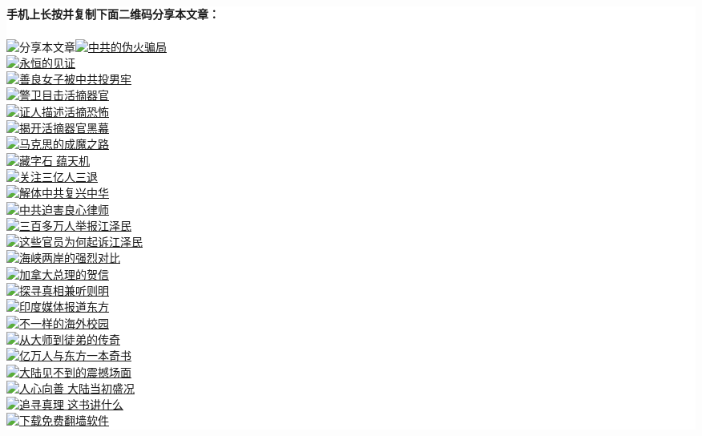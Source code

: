 <strong>手机上长按并复制下面二维码分享本文章：</strong><br><br><img src="https://chart.apis.google.com/chart?cht=qr&chs=240x240&choe=UTF-8&chld=M|2&chl=https://github.com/19920513/djy/blob/master/gb/17/12/18/n9969563.md%231" title="分享本文章"></td><td VALIGN=TOP><a href="https://github.com/19920513/djy/blob/master/gb/16/1/21/n4622075.md?dfh#1" target="_blank"><img src="https://raw.githubusercontent.com/19920513/djy/master/gb/300/wei-f1.jpg" title="中共的伪火骗局"  alt="中共的伪火骗局"></a><br><a href="https://github.com/19920513/www/blob/master/README.md?dfh#9" target="_blank"><img src="https://raw.githubusercontent.com/19920513/djy/master/gb/300/yong-h.jpg" title="永恒的见证"  alt="永恒的见证"></a><br><a href="https://github.com/19920513/djy/blob/master/gb/13/9/29/n3974789.md?dfh#1" target="_blank"><img src="https://raw.githubusercontent.com/19920513/djy/master/gb/300/shang-lnz.jpg" title="善良女子被中共投男牢"  alt="善良女子被中共投男牢"></a><br><a href="https://github.com/19920513/djy/blob/master/gb/16/3/16/n4663449.md?dfh#1" target="_blank"><img src="https://raw.githubusercontent.com/19920513/djy/master/gb/300/huo-z3.jpg" title="警卫目击活摘器官"  alt="警卫目击活摘器官"></a><br><a href="https://github.com/19920513/djy/blob/master/gb/16/8/7/n8177641.md?dfh#1" target="_blank"><img src="https://raw.githubusercontent.com/19920513/djy/master/gb/300/huo-z4.jpg" title="证人描述活摘恐怖"  alt="证人描述活摘恐怖"></a><br><a href="https://github.com/19920513/djy/blob/master/gb/10/4/19/n2881569.md?dfh#1" target="_blank"><img src="https://raw.githubusercontent.com/19920513/djy/master/gb/300/huo-z1.jpg" title="揭开活摘器官黑幕"  alt="揭开活摘器官黑幕"></a><br><a href="https://github.com/19920513/djy/blob/master/gb/10/11/7/n3077476.md?dfh#1" target="_blank"><img src="https://raw.githubusercontent.com/19920513/djy/master/gb/300/ma-ks.jpg" title="马克思的成魔之路"  alt="马克思的成魔之路"></a><br><a href="https://github.com/19920513/djy/blob/master/gb/14/6/9/n4173977.md?dfh#1" target="_blank"><img src="https://raw.githubusercontent.com/19920513/djy/master/gb/300/chang-zs.jpg" title="藏字石 蕴天机"  alt="藏字石 蕴天机"></a><br><a href="https://github.com/19920513/djy/blob/master/gb/18/5/10/n10381511.md?dfh#1" target="_blank"><img src="https://raw.githubusercontent.com/19920513/djy/master/gb/300/st1.jpg" title="关注三亿人三退"  alt="关注三亿人三退"></a><br><a href="https://github.com/19920513/djy/blob/master/gb/18/3/21/n10237682.md?dfh#1" target="_blank"><img src="https://raw.githubusercontent.com/19920513/djy/master/gb/300/jie-t.jpg" title="解体中共复兴中华"  alt="解体中共复兴中华"></a><br><a href="https://github.com/19920513/djy/blob/master/gb/9/2/9/n2422991.md?dfh#1" target="_blank"><img src="https://raw.githubusercontent.com/19920513/djy/master/gb/300/gao-zs.jpg" title="中共迫害良心律师"  alt="中共迫害良心律师"></a><br><a href="https://github.com/19920513/djy/blob/master/gb/18/12/9/n10900044.md?dfh#1" target="_blank"><img src="https://raw.githubusercontent.com/19920513/djy/master/gb/300/sj1.jpg" title="三百多万人举报江泽民"  alt="三百多万人举报江泽民"></a><br><a href="https://github.com/19920513/djy/blob/master/gb/18/8/28/n10672014.md?dfh#1" target="_blank"><img src="https://raw.githubusercontent.com/19920513/djy/master/gb/300/sj2.jpg" title="这些官员为何起诉江泽民"  alt="这些官员为何起诉江泽民"></a><br><a href="https://github.com/19920513/djy/blob/master/gb/8/12/18/n2367165.md?dfh#1" target="_blank"><img src="https://raw.githubusercontent.com/19920513/djy/master/gb/300/liangan.jpg" title="海峡两岸的强烈对比"  alt="海峡两岸的强烈对比"></a><br><a href="https://github.com/19920513/djy/blob/master/gb/15/12/10/n4593139.md?dfh#1" target="_blank"><img src="https://raw.githubusercontent.com/19920513/djy/master/gb/300/jia-ndzl.jpg" title="加拿大总理的贺信"  alt="加拿大总理的贺信"></a><br><a href="https://github.com/19920513/djy/blob/master/gb/11/6/17/n3289382.md?dfh#1" target="_blank"><img src="https://raw.githubusercontent.com/19920513/djy/master/gb/300/xiao-wd.jpg" title="探寻真相兼听则明"  alt="探寻真相兼听则明"></a><br><a href="https://github.com/19920513/djy/blob/master/gb/18/10/27/n10812623.md?dfh#1" target="_blank"><img src="https://raw.githubusercontent.com/19920513/djy/master/gb/300/yindu.jpg" title="印度媒体报道东方"  alt="印度媒体报道东方"></a><br><a href="https://github.com/19920513/djy/blob/master/gb/18/6/9/n10469652.md?dfh#1" target="_blank"><img src="https://raw.githubusercontent.com/19920513/djy/master/gb/300/xie-j.jpg" title="不一样的海外校园"  alt="不一样的海外校园"></a><br><a href="https://github.com/19920513/djy/blob/master/gb/7/4/5/n1669415.md?dfh#1" target="_blank"><img src="https://raw.githubusercontent.com/19920513/djy/master/gb/300/li-up.jpg" title="从大师到徒弟的传奇"  alt="从大师到徒弟的传奇"></a><br><a href="https://github.com/19920513/djy/blob/master/gb/17/5/26/n9191512.md?dfh#1" target="_blank"><img src="https://raw.githubusercontent.com/19920513/djy/master/gb/300/zfl2.jpg" title="亿万人与东方一本奇书"  alt="亿万人与东方一本奇书"></a><br><a href="https://github.com/19920513/djy/blob/master/gb/13/11/27/n4020290.md?dfh#1" target="_blank"><img src="https://raw.githubusercontent.com/19920513/djy/master/gb/300/zhen-h.jpg" title="大陆见不到的震撼场面"  alt="大陆见不到的震撼场面"></a><br><a href="https://github.com/19920513/djy/blob/master/gb/15/7/17/n4482910.md?dfh#1" target="_blank"><img src="https://raw.githubusercontent.com/19920513/djy/master/gb/300/dalu-sk.jpg" title="人心向善 大陆当初盛况"  alt="人心向善 大陆当初盛况"></a><br><a href="https://github.com/19920513/djy/blob/master/gb/19/1/5/n10955468.md?dfh#1" target="_blank"><img src="https://raw.githubusercontent.com/19920513/djy/master/gb/300/zfl1.jpg" title="追寻真理 这书讲什么"  alt="追寻真理 这书讲什么"></a><br><a href="https://github.com/19920513/www/blob/master/README.md?dfh#1" target="_blank"><img src="https://raw.githubusercontent.com/19920513/djy/master/gb/300/fq1.jpg" title="下载免费翻墙软件"  alt="下载免费翻墙软件"></a><br></td></tr></table>
